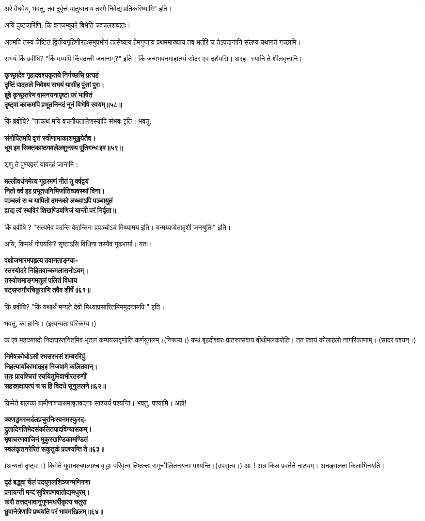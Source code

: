  अरे वैधवेय, भवतु, तव दुर्वृत्तं यातुधानाय तस्मै निवेद्य प्रतिकरिष्यामि" इति।

 अयि दुष्टचारिणि, किं वनजम्बुको बिभेति चञ्चलशब्दतः।

 अहमपि तस्य चेष्टितं द्वितीयगृहिणीरहःसमुपभोगं तत्सेव्याय हेमगुप्ताय प्रथममाख्याय तव भर्तरि च तेऽपदानानि संलप्य यथागतं गच्छामि।

 सभयं किं ब्रवीषि? “किं मय्यपि किंवदन्ती जनानाम्?" इति। किं जन्मभवनमाहात्म्यं सोदर एव दर्शयसि। अरह- स्यानि ते शीलवृत्तानि।

**कृच्छ्रादेव गृहादवश्यकृतये निर्गच्छसि प्रत्यहं  
दृष्टिं पादतले निवेश्य सभयं यासीह पुंसां पुरः।  
ब्रूषे कृच्छ्रतरेण वामनयनापृष्टा परं भाषितं  
दृष्ट्वा काकमपि प्रभूतनिनदं नूनं विभेषि स्वयम्॥५८॥**

 किं ब्रवीषि? "तत्कथं मयि वचनीयतालेशस्यापि संभवः इति। भवतु,

**संगोपितमपि वृत्तं स्त्रीणामाकाशमुड्डयेतैव।  
धूम इव सिक्तकाष्ठगवलेलशुनस्य पूतिगन्ध इव॥५९॥**

 शृणु ते पुण्यवृत्तं यावदहं जानामि।

**मल्लीवर्धनमेत्य गूढरमणं नीतं तु वर्षद्वयं  
नितो वर्ष इह प्रभूतधनिभिर्जातिव्यवस्थां विना।  
पञ्चत्वं स च यापितो दमनको लब्ध्वाऽपि पञ्चायुतं  
ह्यद्य त्वं स्थविरं शिखण्डिवणिजं यान्ती परं निर्वृता॥**

 किं ब्रवीषि ? "सत्यमेव वदन्ति वेदान्तिनः प्रपञ्चोऽयं मिथ्यामय इति। यन्मय्यप्येतादृशी जनश्रुतिः" इति।

 अयि, किमर्थं गोपयसि? सृष्टाऽसि विधिना तस्यैव गूढभार्या। यतः।

**वक्षोजभारमपहृत्य तवानताङ्ग्या–  
स्तस्योदरे निहितवान्कमलासनोऽयम्।  
तस्योत्तमाङ्गमतुलं पलितं विधाय  
षट्सप्तगौरचिकुराणि तवैव शीर्षे॥६१॥**

 किं ब्रवीषि? "किं यथार्थं मन्यते देवो मिथ्याप्रसारितमिममुदन्तमपि " इति।

 भवतु, का हानिः। (इत्यन्यतः परिक्रम्य।)

 क एष महाञ्शब्दो निदाघस्तनितमिव भृतलं कम्पयन्नावृणोति कर्णयुगलम्।(निरूप्य।) कथं बृहदीश्वरः प्रातरुत्सवाय वीथीमलंकरोति। तत एवायं कोलाहलो नागरिकाणाम्। (सादरं पश्यन्।)

**निमेषक्रोधोऽसौ रभसरभसं शम्बररिपुं  
निहत्यार्यांकामादहह निजवामे कलितवान्।  
ततः प्रायश्चित्तं रचयितुमिवाभीरतरुणीं  
सहस्राक्षापत्यं च स हि विदधे सूनुललने॥६२॥**

 किमेते बालका ग्रामीणाश्चासमावृतवदनाः साश्चर्यं पश्यन्ति। भवतु, पश्यामि। अहो!

**क्वणड्डमरुमर्दलप्रचुरनिःस्वनमस्फुरद्-  
द्रुतादिगतिभेदसंकलितपादविन्यासकम्।  
मृषाचरणवाजिनं मुकुरखण्डिकामण्डितं  
स्वलंकृतनरेरितं सकुतुकं प्रपश्यन्ति ते॥६३॥**

 (अन्यतो दृष्ट्वा।) किमेते युवानश्चपलाश्च वृद्धाः परिवृत्य तिष्ठन्तः समुन्मीलितनयनाः पश्यन्ति।(उपसृत्य।) आः ! अत्र किल प्रवर्तते नाट्यम्। अनङ्गलता किलाभिनयति।

**दृढं बद्ध्वा चेलं पदयुगलशिञ्जन्मणिगणा  
प्रगायन्ती मन्दं सुषिरपणवातोद्यमधुरम्।  
करौ तत्तद्भावानुगुणमधरीकृत्य चतुरा  
भ्रुवानेत्रेणापि प्रथयति परं भावमखिलम्॥६४॥**
